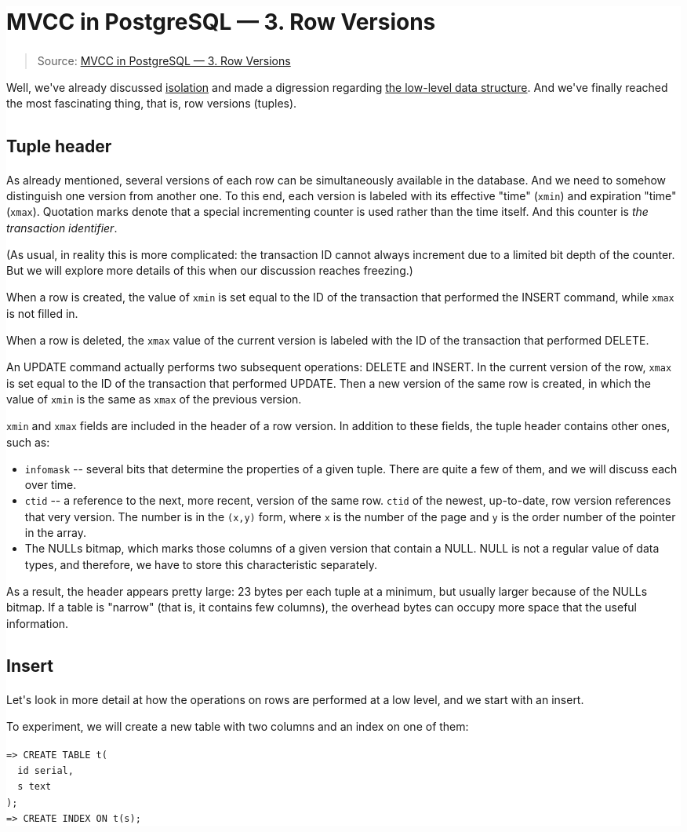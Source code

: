 # MVCC in PostgreSQL — 3. Row Versions

> Source: [MVCC in PostgreSQL — 3. Row Versions](https://postgrespro.com/blog/pgsql/5967892)

Well, we've already discussed [isolation](./MVCC_in_PostgreSQL_1_Isolation.md) and made a digression regarding [the low-level data structure](https://postgrespro.com/blog/pgsql/5967858). And we've finally reached the most fascinating thing, that is, row versions (tuples).

## Tuple header

As already mentioned, several versions of each row can be simultaneously available in the database. And we need to somehow distinguish one version from another one. To this end, each version is labeled with its effective "time" (`xmin`) and expiration "time" (`xmax`). Quotation marks denote that a special incrementing counter is used rather than the time itself. And this counter is _the transaction identifier_.

(As usual, in reality this is more complicated: the transaction ID cannot always increment due to a limited bit depth of the counter. But we will explore more details of this when our discussion reaches freezing.)

When a row is created, the value of `xmin` is set equal to the ID of the transaction that performed the INSERT command, while `xmax` is not filled in.

When a row is deleted, the `xmax` value of the current version is labeled with the ID of the transaction that performed DELETE.

An UPDATE command actually performs two subsequent operations: DELETE and INSERT. In the current version of the row, `xmax` is set equal to the ID of the transaction that performed UPDATE. Then a new version of the same row is created, in which the value of `xmin` is the same as `xmax` of the previous version.

`xmin` and `xmax` fields are included in the header of a row version. In addition to these fields, the tuple header contains other ones, such as:

*   `infomask` -- several bits that determine the properties of a given tuple. There are quite a few of them, and we will discuss each over time.
*   `ctid` -- a reference to the next, more recent, version of the same row. `ctid` of the newest, up-to-date, row version references that very version. The number is in the `(x,y)` form, where `x` is the number of the page and `y` is the order number of the pointer in the array.
*   The NULLs bitmap, which marks those columns of a given version that contain a NULL. NULL is not a regular value of data types, and therefore, we have to store this characteristic separately.

As a result, the header appears pretty large: 23 bytes per each tuple at a minimum, but usually larger because of the NULLs bitmap. If a table is "narrow" (that is, it contains few columns), the overhead bytes can occupy more space that the useful information.

## Insert

Let's look in more detail at how the operations on rows are performed at a low level, and we start with an insert.

To experiment, we will create a new table with two columns and an index on one of them:

    => CREATE TABLE t(
      id serial,
      s text
    );
    => CREATE INDEX ON t(s);

